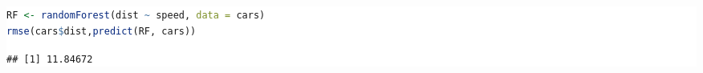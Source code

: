 ```r
RF <- randomForest(dist ~ speed, data = cars)
rmse(cars$dist,predict(RF, cars))
```

```
## [1] 11.84672
```












